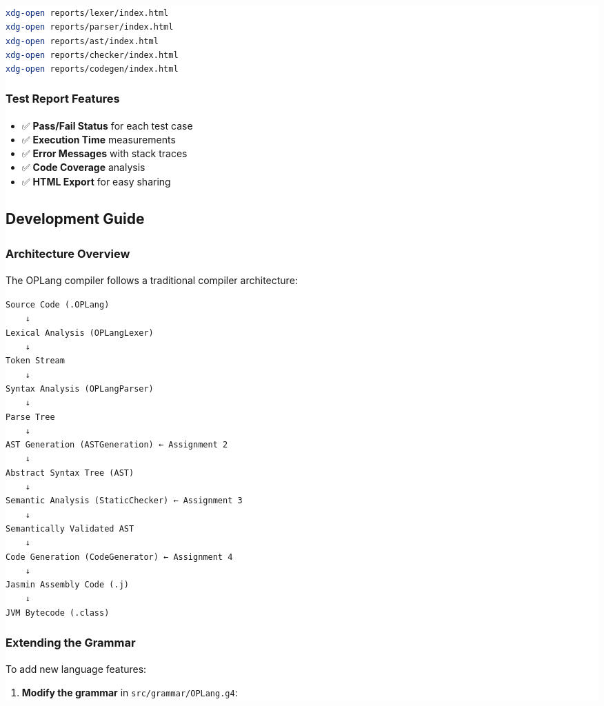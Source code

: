 ```bash
xdg-open reports/lexer/index.html
xdg-open reports/parser/index.html
xdg-open reports/ast/index.html
xdg-open reports/checker/index.html
xdg-open reports/codegen/index.html
```

### Test Report Features

- ✅ **Pass/Fail Status** for each test case
- ✅ **Execution Time** measurements
- ✅ **Error Messages** with stack traces
- ✅ **Code Coverage** analysis
- ✅ **HTML Export** for easy sharing

## Development Guide

### Architecture Overview

The OPLang compiler follows a traditional compiler architecture:

```
Source Code (.OPLang)
    ↓
Lexical Analysis (OPLangLexer)
    ↓
Token Stream
    ↓
Syntax Analysis (OPLangParser)
    ↓
Parse Tree
    ↓
AST Generation (ASTGeneration) ← Assignment 2
    ↓
Abstract Syntax Tree (AST)
    ↓
Semantic Analysis (StaticChecker) ← Assignment 3
    ↓
Semantically Validated AST
    ↓
Code Generation (CodeGenerator) ← Assignment 4
    ↓
Jasmin Assembly Code (.j)
    ↓
JVM Bytecode (.class)
```

### Extending the Grammar

To add new language features:

1. **Modify the grammar** in `src/grammar/OPLang.g4`:
